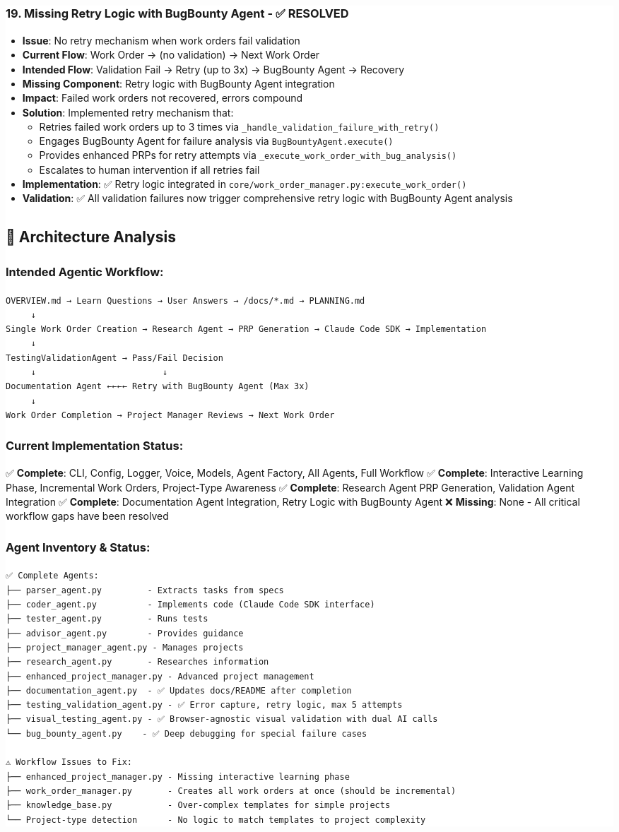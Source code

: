 ### 19. **Missing Retry Logic with BugBounty Agent** - ✅ RESOLVED
- **Issue**: No retry mechanism when work orders fail validation
- **Current Flow**: Work Order → (no validation) → Next Work Order
- **Intended Flow**: Validation Fail → Retry (up to 3x) → BugBounty Agent → Recovery
- **Missing Component**: Retry logic with BugBounty Agent integration
- **Impact**: Failed work orders not recovered, errors compound
- **Solution**: Implemented retry mechanism that:
  - Retries failed work orders up to 3 times via `_handle_validation_failure_with_retry()`
  - Engages BugBounty Agent for failure analysis via `BugBountyAgent.execute()`
  - Provides enhanced PRPs for retry attempts via `_execute_work_order_with_bug_analysis()`
  - Escalates to human intervention if all retries fail
- **Implementation**: ✅ Retry logic integrated in `core/work_order_manager.py:execute_work_order()`
- **Validation**: ✅ All validation failures now trigger comprehensive retry logic with BugBounty Agent analysis

## 🔧 Architecture Analysis

### **Intended Agentic Workflow:**
```
OVERVIEW.md → Learn Questions → User Answers → /docs/*.md → PLANNING.md
     ↓
Single Work Order Creation → Research Agent → PRP Generation → Claude Code SDK → Implementation
     ↓
TestingValidationAgent → Pass/Fail Decision
     ↓                         ↓
Documentation Agent ←←←← Retry with BugBounty Agent (Max 3x)
     ↓
Work Order Completion → Project Manager Reviews → Next Work Order
```

### **Current Implementation Status:**
✅ **Complete**: CLI, Config, Logger, Voice, Models, Agent Factory, All Agents, Full Workflow
✅ **Complete**: Interactive Learning Phase, Incremental Work Orders, Project-Type Awareness
✅ **Complete**: Research Agent PRP Generation, Validation Agent Integration
✅ **Complete**: Documentation Agent Integration, Retry Logic with BugBounty Agent
❌ **Missing**: None - All critical workflow gaps have been resolved

### **Agent Inventory & Status:**
```
✅ Complete Agents:
├── parser_agent.py         - Extracts tasks from specs
├── coder_agent.py          - Implements code (Claude Code SDK interface)
├── tester_agent.py         - Runs tests
├── advisor_agent.py        - Provides guidance  
├── project_manager_agent.py - Manages projects
├── research_agent.py       - Researches information
├── enhanced_project_manager.py - Advanced project management
├── documentation_agent.py  - ✅ Updates docs/README after completion
├── testing_validation_agent.py - ✅ Error capture, retry logic, max 5 attempts
├── visual_testing_agent.py - ✅ Browser-agnostic visual validation with dual AI calls
└── bug_bounty_agent.py    - ✅ Deep debugging for special failure cases

⚠️ Workflow Issues to Fix:
├── enhanced_project_manager.py - Missing interactive learning phase
├── work_order_manager.py       - Creates all work orders at once (should be incremental)
├── knowledge_base.py           - Over-complex templates for simple projects
└── Project-type detection      - No logic to match templates to project complexity
```
